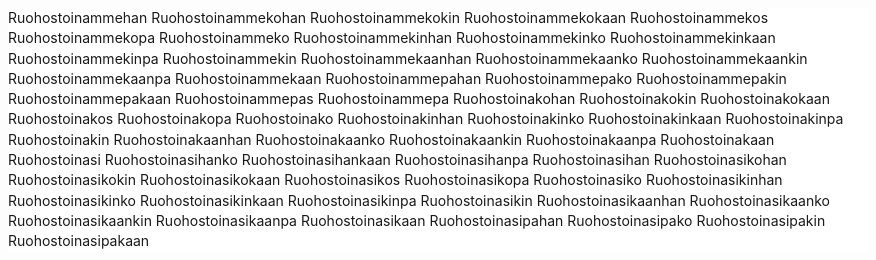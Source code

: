 Ruohostoinammehan
Ruohostoinammekohan
Ruohostoinammekokin
Ruohostoinammekokaan
Ruohostoinammekos
Ruohostoinammekopa
Ruohostoinammeko
Ruohostoinammekinhan
Ruohostoinammekinko
Ruohostoinammekinkaan
Ruohostoinammekinpa
Ruohostoinammekin
Ruohostoinammekaanhan
Ruohostoinammekaanko
Ruohostoinammekaankin
Ruohostoinammekaanpa
Ruohostoinammekaan
Ruohostoinammepahan
Ruohostoinammepako
Ruohostoinammepakin
Ruohostoinammepakaan
Ruohostoinammepas
Ruohostoinammepa
Ruohostoinakohan
Ruohostoinakokin
Ruohostoinakokaan
Ruohostoinakos
Ruohostoinakopa
Ruohostoinako
Ruohostoinakinhan
Ruohostoinakinko
Ruohostoinakinkaan
Ruohostoinakinpa
Ruohostoinakin
Ruohostoinakaanhan
Ruohostoinakaanko
Ruohostoinakaankin
Ruohostoinakaanpa
Ruohostoinakaan
Ruohostoinasi
Ruohostoinasihanko
Ruohostoinasihankaan
Ruohostoinasihanpa
Ruohostoinasihan
Ruohostoinasikohan
Ruohostoinasikokin
Ruohostoinasikokaan
Ruohostoinasikos
Ruohostoinasikopa
Ruohostoinasiko
Ruohostoinasikinhan
Ruohostoinasikinko
Ruohostoinasikinkaan
Ruohostoinasikinpa
Ruohostoinasikin
Ruohostoinasikaanhan
Ruohostoinasikaanko
Ruohostoinasikaankin
Ruohostoinasikaanpa
Ruohostoinasikaan
Ruohostoinasipahan
Ruohostoinasipako
Ruohostoinasipakin
Ruohostoinasipakaan